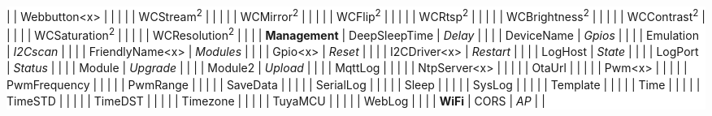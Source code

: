 |                | Webbutton<x\>               |                        |             |
|                | WCStream<sup>2</sup>        |                        |             |
|                | WCMirror<sup>2</sup>        |                        |             |
|                | WCFlip<sup>2</sup>          |                        |             |
|                | WCRtsp<sup>2</sup>          |                        |             |
|                | WCBrightness<sup>2</sup>    |                        |             |
|                | WCContrast<sup>2</sup>      |                        |             |
|                | WCSaturation<sup>2</sup>    |                        |             |
|                | WCResolution<sup>2</sup>    |                        |             |
| **Management** | DeepSleepTime               | *Delay*                |             |
|                | DeviceName                  | *Gpios*                |             |
|                | Emulation                   | *I2Cscan*              |             |
|                | FriendlyName<x\>            | *Modules*              |             |
|                | Gpio<x\>                    | *Reset*                |             |
|                | I2CDriver<x\>               | *Restart*              |             |
|                | LogHost                     | *State*                |             |
|                | LogPort                     | *Status*               |             |
|                | Module                      | *Upgrade*              |             |
|                | Module2                     | *Upload*               |             |
|                | MqttLog                     |                        |             |
|                | NtpServer<x\>               |                        |             |
|                | OtaUrl                      |                        |             |
|                | Pwm<x\>                     |                        |             |
|                | PwmFrequency                |                        |             |
|                | PwmRange                    |                        |             |
|                | SaveData                    |                        |             |
|                | SerialLog                   |                        |             |
|                | Sleep                       |                        |             |
|                | SysLog                      |                        |             |
|                | Template                    |                        |             |
|                | Time                        |                        |             |
|                | TimeSTD                     |                        |             |
|                | TimeDST                     |                        |             |
|                | Timezone                    |                        |             |
|                | TuyaMCU                     |                        |             |
|                | WebLog                      |                        |             |
| **WiFi**       | CORS                        | *AP*                   |             |